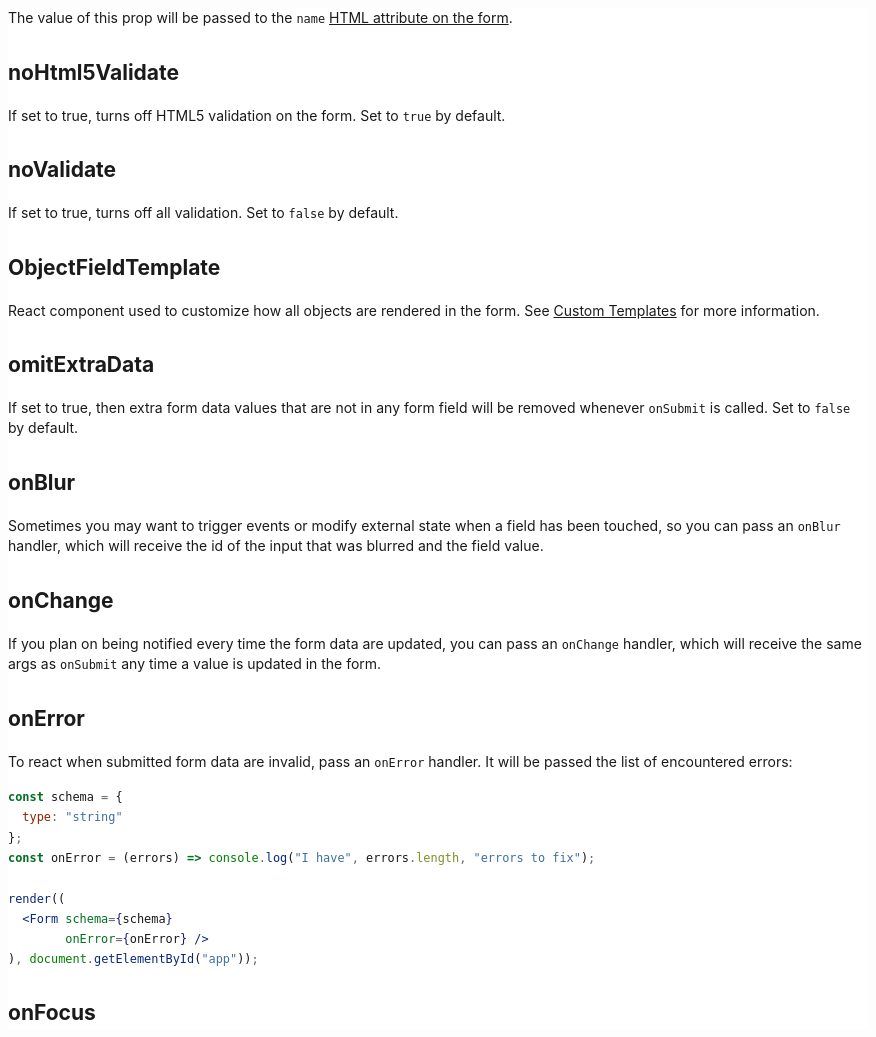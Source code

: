 The value of this prop will be passed to the `name` [HTML attribute on the form](https://developer.mozilla.org/en-US/docs/Web/HTML/Element/form#attr-name).

## noHtml5Validate

If set to true, turns off HTML5 validation on the form. Set to `true` by default.

## noValidate

If set to true, turns off all validation. Set to `false` by default.

## ObjectFieldTemplate

React component used to customize how all objects are rendered in the form. See [Custom Templates](../advanced-customization/custom-templates.md) for more information.

## omitExtraData

If set to true, then extra form data values that are not in any form field will be removed whenever `onSubmit` is called. Set to `false` by default.

## onBlur

Sometimes you may want to trigger events or modify external state when a field has been touched, so you can pass an `onBlur` handler, which will receive the id of the input that was blurred and the field value.

## onChange

If you plan on being notified every time the form data are updated, you can pass an `onChange` handler, which will receive the same args as `onSubmit` any time a value is updated in the form.

## onError

To react when submitted form data are invalid, pass an `onError` handler. It will be passed the list of encountered errors:

```jsx
const schema = {
  type: "string"
};
const onError = (errors) => console.log("I have", errors.length, "errors to fix");

render((
  <Form schema={schema}
        onError={onError} />
), document.getElementById("app"));
```

## onFocus
